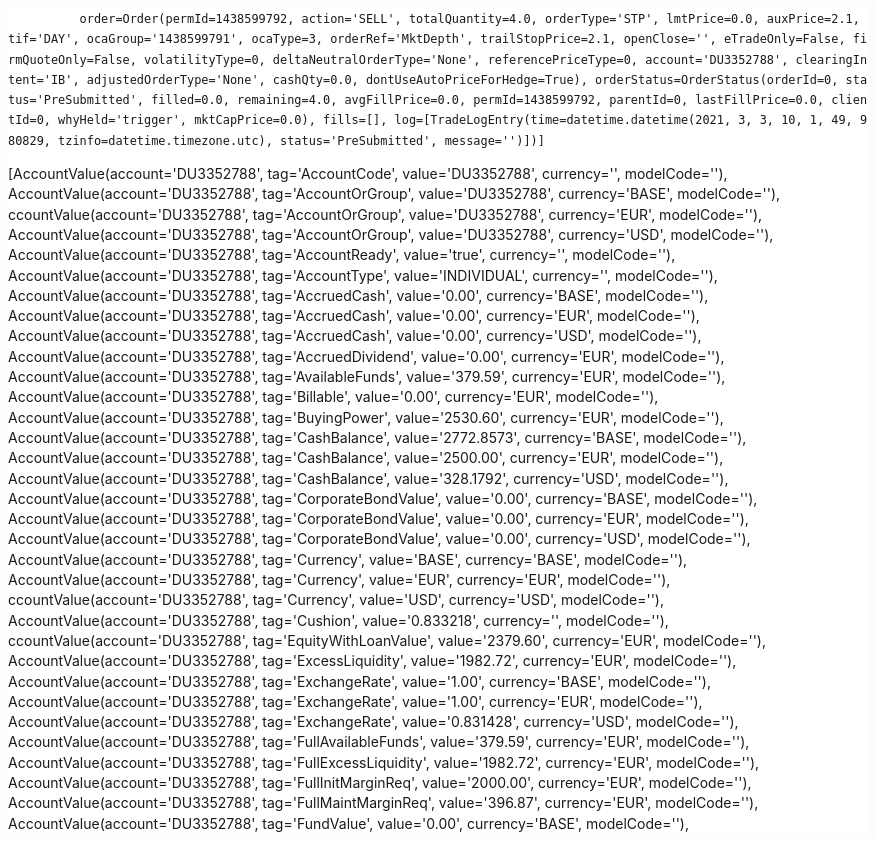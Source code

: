               order=Order(permId=1438599792, action='SELL', totalQuantity=4.0, orderType='STP', lmtPrice=0.0, auxPrice=2.1, tif='DAY', ocaGroup='1438599791', ocaType=3, orderRef='MktDepth', trailStopPrice=2.1, openClose='', eTradeOnly=False, firmQuoteOnly=False, volatilityType=0, deltaNeutralOrderType='None', referencePriceType=0, account='DU3352788', clearingIntent='IB', adjustedOrderType='None', cashQty=0.0, dontUseAutoPriceForHedge=True), orderStatus=OrderStatus(orderId=0, status='PreSubmitted', filled=0.0, remaining=4.0, avgFillPrice=0.0, permId=1438599792, parentId=0, lastFillPrice=0.0, clientId=0, whyHeld='trigger', mktCapPrice=0.0), fills=[], log=[TradeLogEntry(time=datetime.datetime(2021, 3, 3, 10, 1, 49, 980829, tzinfo=datetime.timezone.utc), status='PreSubmitted', message='')])]


[AccountValue(account='DU3352788', tag='AccountCode', value='DU3352788', currency='', modelCode=''), 
AccountValue(account='DU3352788', tag='AccountOrGroup', value='DU3352788', currency='BASE', modelCode=''), 
ccountValue(account='DU3352788', tag='AccountOrGroup', value='DU3352788', currency='EUR', modelCode=''), 
AccountValue(account='DU3352788', tag='AccountOrGroup', value='DU3352788', currency='USD', modelCode=''), 
AccountValue(account='DU3352788', tag='AccountReady', value='true', currency='', modelCode=''), 
AccountValue(account='DU3352788', tag='AccountType', value='INDIVIDUAL', currency='', modelCode=''),
 AccountValue(account='DU3352788', tag='AccruedCash', value='0.00', currency='BASE', modelCode=''), 
 AccountValue(account='DU3352788', tag='AccruedCash', value='0.00', currency='EUR', modelCode=''), 
 AccountValue(account='DU3352788', tag='AccruedCash', value='0.00', currency='USD', modelCode=''), 
 AccountValue(account='DU3352788', tag='AccruedDividend', value='0.00', currency='EUR', modelCode=''), 
 AccountValue(account='DU3352788', tag='AvailableFunds', value='379.59', currency='EUR', modelCode=''), 
 AccountValue(account='DU3352788', tag='Billable', value='0.00', currency='EUR', modelCode=''), 
 AccountValue(account='DU3352788', tag='BuyingPower', value='2530.60', currency='EUR', modelCode=''), 
 AccountValue(account='DU3352788', tag='CashBalance', value='2772.8573', currency='BASE', modelCode=''), 
 AccountValue(account='DU3352788', tag='CashBalance', value='2500.00', currency='EUR', modelCode=''),
  AccountValue(account='DU3352788', tag='CashBalance', value='328.1792', currency='USD', modelCode=''), 
  AccountValue(account='DU3352788', tag='CorporateBondValue', value='0.00', currency='BASE', modelCode=''), 
AccountValue(account='DU3352788', tag='CorporateBondValue', value='0.00', currency='EUR', modelCode=''),
AccountValue(account='DU3352788', tag='CorporateBondValue', value='0.00', currency='USD', modelCode=''), 
AccountValue(account='DU3352788', tag='Currency', value='BASE', currency='BASE', modelCode=''), 
AccountValue(account='DU3352788', tag='Currency', value='EUR', currency='EUR', modelCode=''), 
ccountValue(account='DU3352788', tag='Currency', value='USD', currency='USD', modelCode=''), 
AccountValue(account='DU3352788', tag='Cushion', value='0.833218', currency='', modelCode=''), 
ccountValue(account='DU3352788', tag='EquityWithLoanValue', value='2379.60', currency='EUR', modelCode=''), 
AccountValue(account='DU3352788', tag='ExcessLiquidity', value='1982.72', currency='EUR', modelCode=''), 
AccountValue(account='DU3352788', tag='ExchangeRate', value='1.00', currency='BASE', modelCode=''), 
AccountValue(account='DU3352788', tag='ExchangeRate', value='1.00', currency='EUR', modelCode=''), 
AccountValue(account='DU3352788', tag='ExchangeRate', value='0.831428', currency='USD', modelCode=''), 
AccountValue(account='DU3352788', tag='FullAvailableFunds', value='379.59', currency='EUR', modelCode=''), 
AccountValue(account='DU3352788', tag='FullExcessLiquidity', value='1982.72', currency='EUR', modelCode=''), 
AccountValue(account='DU3352788', tag='FullInitMarginReq', value='2000.00', currency='EUR', modelCode=''),
AccountValue(account='DU3352788', tag='FullMaintMarginReq', value='396.87', currency='EUR', modelCode=''), 
AccountValue(account='DU3352788', tag='FundValue', value='0.00', currency='BASE', modelCode=''),